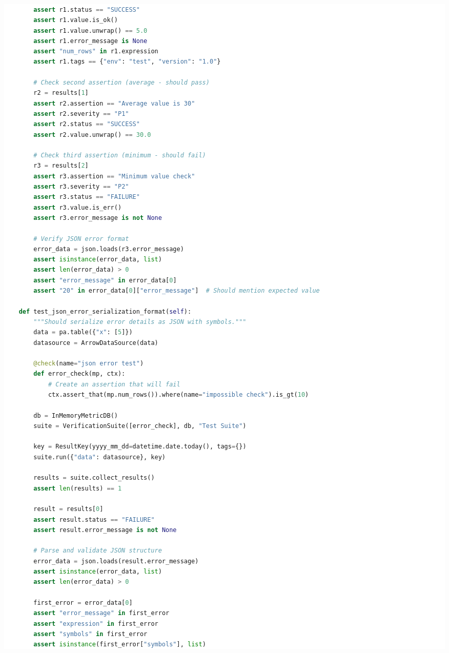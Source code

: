 ```python
        assert r1.status == "SUCCESS"
        assert r1.value.is_ok()
        assert r1.value.unwrap() == 5.0
        assert r1.error_message is None
        assert "num_rows" in r1.expression
        assert r1.tags == {"env": "test", "version": "1.0"}

        # Check second assertion (average - should pass)
        r2 = results[1]
        assert r2.assertion == "Average value is 30"
        assert r2.severity == "P1"
        assert r2.status == "SUCCESS"
        assert r2.value.unwrap() == 30.0

        # Check third assertion (minimum - should fail)
        r3 = results[2]
        assert r3.assertion == "Minimum value check"
        assert r3.severity == "P2"
        assert r3.status == "FAILURE"
        assert r3.value.is_err()
        assert r3.error_message is not None

        # Verify JSON error format
        error_data = json.loads(r3.error_message)
        assert isinstance(error_data, list)
        assert len(error_data) > 0
        assert "error_message" in error_data[0]
        assert "20" in error_data[0]["error_message"]  # Should mention expected value

    def test_json_error_serialization_format(self):
        """Should serialize error details as JSON with symbols."""
        data = pa.table({"x": [5]})
        datasource = ArrowDataSource(data)

        @check(name="json error test")
        def error_check(mp, ctx):
            # Create an assertion that will fail
            ctx.assert_that(mp.num_rows()).where(name="impossible check").is_gt(10)

        db = InMemoryMetricDB()
        suite = VerificationSuite([error_check], db, "Test Suite")

        key = ResultKey(yyyy_mm_dd=datetime.date.today(), tags={})
        suite.run({"data": datasource}, key)

        results = suite.collect_results()
        assert len(results) == 1

        result = results[0]
        assert result.status == "FAILURE"
        assert result.error_message is not None

        # Parse and validate JSON structure
        error_data = json.loads(result.error_message)
        assert isinstance(error_data, list)
        assert len(error_data) > 0

        first_error = error_data[0]
        assert "error_message" in first_error
        assert "expression" in first_error
        assert "symbols" in first_error
        assert isinstance(first_error["symbols"], list)

```